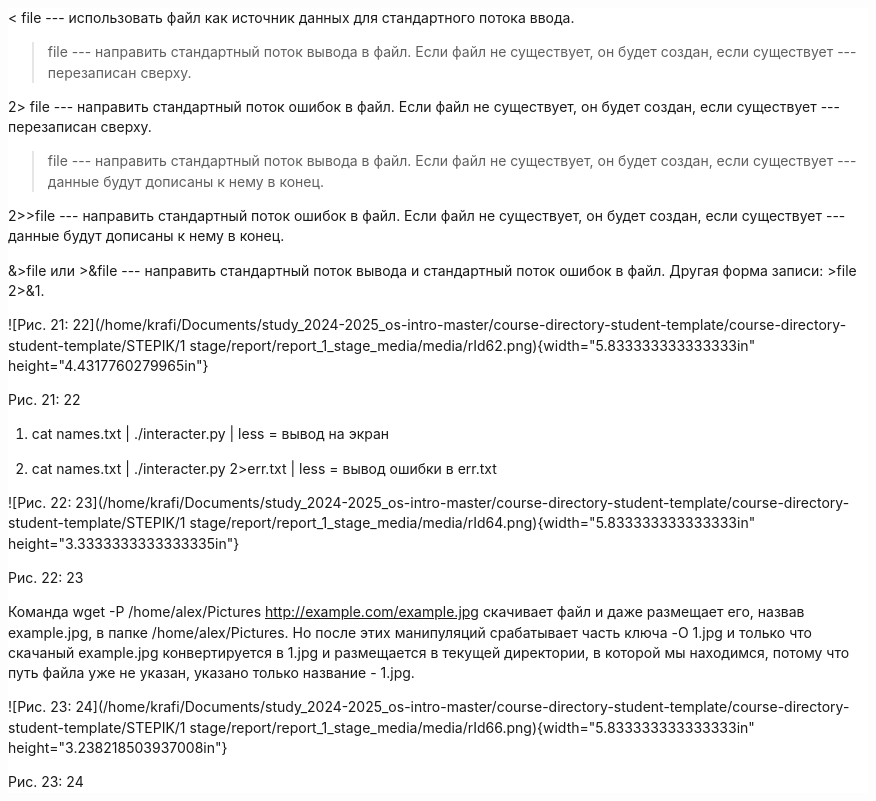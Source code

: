 \< file --- использовать файл как источник данных для стандартного
потока ввода.

> file --- направить стандартный поток вывода в файл. Если файл не
> существует, он будет создан, если существует --- перезаписан сверху.

2\> file --- направить стандартный поток ошибок в файл. Если файл не
существует, он будет создан, если существует --- перезаписан сверху.

> file --- направить стандартный поток вывода в файл. Если файл не
> существует, он будет создан, если существует --- данные будут дописаны
> к нему в конец.

2\>\>file --- направить стандартный поток ошибок в файл. Если файл не
существует, он будет создан, если существует --- данные будут дописаны к
нему в конец.

&\>file или \>&file --- направить стандартный поток вывода и стандартный
поток ошибок в файл. Другая форма записи: \>file 2\>&1.

![Рис. 21:
22](/home/krafi/Documents/study_2024-2025_os-intro-master/course-directory-student-template/course-directory-student-template/STEPIK/1 stage/report/report_1_stage_media/media/rId62.png){width="5.833333333333333in"
height="4.4317760279965in"}

Рис. 21: 22

1.  cat names.txt \| ./interacter.py \| less = вывод на экран

2.  cat names.txt \| ./interacter.py 2\>err.txt \| less = вывод ошибки в
    err.txt

![Рис. 22:
23](/home/krafi/Documents/study_2024-2025_os-intro-master/course-directory-student-template/course-directory-student-template/STEPIK/1 stage/report/report_1_stage_media/media/rId64.png){width="5.833333333333333in"
height="3.3333333333333335in"}

Рис. 22: 23

Команда wget -P /home/alex/Pictures http://example.com/example.jpg
скачивает файл и даже размещает его, назвав example.jpg, в папке
/home/alex/Pictures. Но после этих манипуляций срабатывает часть ключа
-O 1.jpg и только что скачаный example.jpg конвертируется в 1.jpg и
размещается в текущей директории, в которой мы находимся, потому что
путь файла уже не указан, указано только название - 1.jpg.

![Рис. 23:
24](/home/krafi/Documents/study_2024-2025_os-intro-master/course-directory-student-template/course-directory-student-template/STEPIK/1 stage/report/report_1_stage_media/media/rId66.png){width="5.833333333333333in"
height="3.238218503937008in"}

Рис. 23: 24
